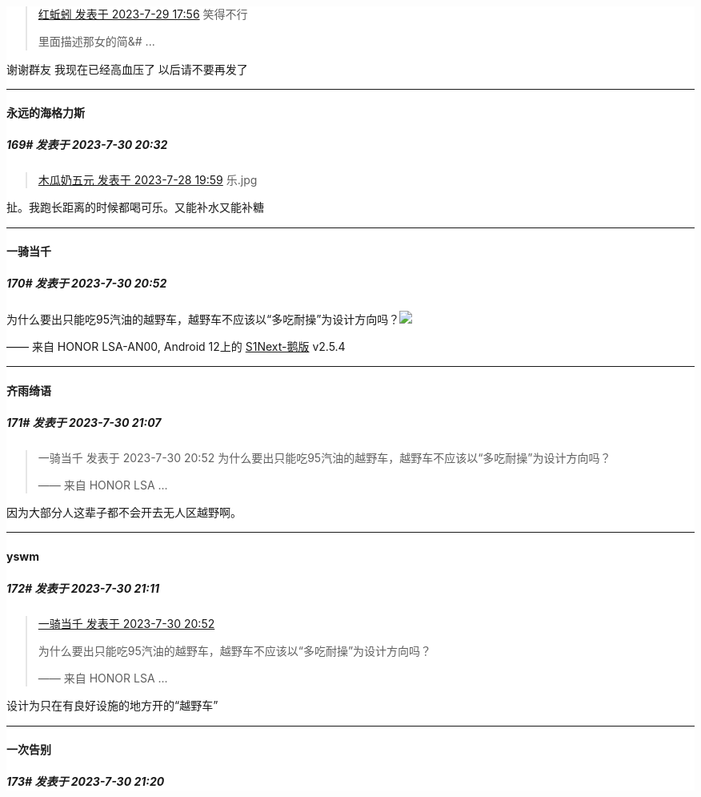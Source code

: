 <blockquote><a href="httphttps://bbs.saraba1st.com/2b/forum.php?mod=redirect&amp;goto=findpost&amp;pid=61833124&amp;ptid=2146210" target="_blank">红蚯蚓 发表于 2023-7-29 17:56</a>
笑得不行

里面描述那女的简&amp;# ...</blockquote>
谢谢群友 我现在已经高血压了 以后请不要再发了

*****

####  永远的海格力斯  
##### 169#       发表于 2023-7-30 20:32

<blockquote><a href="httphttps://bbs.saraba1st.com/2b/forum.php?mod=redirect&amp;goto=findpost&amp;pid=61823853&amp;ptid=2146210" target="_blank">木瓜奶五元 发表于 2023-7-28 19:59</a>
乐.jpg</blockquote>
扯。我跑长距离的时候都喝可乐。又能补水又能补糖


*****

####  一骑当千  
##### 170#       发表于 2023-7-30 20:52

为什么要出只能吃95汽油的越野车，越野车不应该以“多吃耐操”为设计方向吗？<img src="https://static.saraba1st.com/image/smiley/face2017/001.png" referrerpolicy="no-referrer">

—— 来自 HONOR LSA-AN00, Android 12上的 [S1Next-鹅版](https://github.com/ykrank/S1-Next/releases) v2.5.4


*****

####  齐雨绮语  
##### 171#       发表于 2023-7-30 21:07

<blockquote>一骑当千 发表于 2023-7-30 20:52
为什么要出只能吃95汽油的越野车，越野车不应该以“多吃耐操”为设计方向吗？

—— 来自 HONOR LSA ...</blockquote>
因为大部分人这辈子都不会开去无人区越野啊。

*****

####  yswm  
##### 172#       发表于 2023-7-30 21:11

<blockquote><a href="httphttps://bbs.saraba1st.com/2b/forum.php?mod=redirect&amp;goto=findpost&amp;pid=61845503&amp;ptid=2146210" target="_blank">一骑当千 发表于 2023-7-30 20:52</a>

为什么要出只能吃95汽油的越野车，越野车不应该以“多吃耐操”为设计方向吗？

—— 来自 HONOR LSA ...</blockquote>
设计为只在有良好设施的地方开的“越野车”


*****

####  一次告别  
##### 173#       发表于 2023-7-30 21:20
